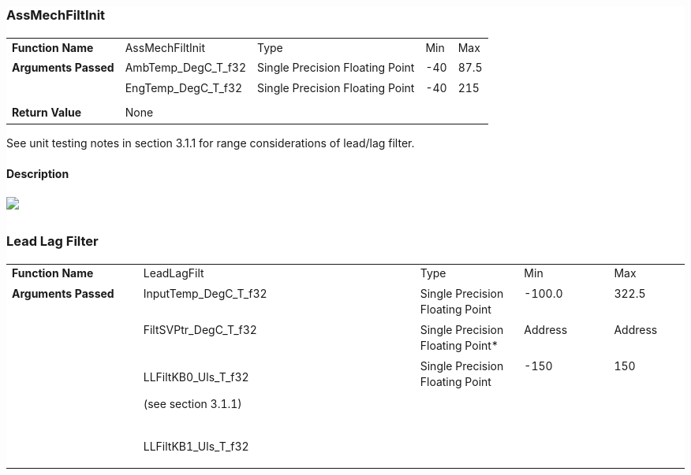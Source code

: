 ### AssMechFiltInit

|                      |                    |                                 |     |      |
|---------------|-----------------------------|------------|---------|---------|
| **Function Name**    | AssMechFiltInit    | Type                            | Min | Max  |
| **Arguments Passed** | AmbTemp_DegC_T_f32 | Single Precision Floating Point | -40 | 87.5 |
|                      | EngTemp_DegC_T_f32 | Single Precision Floating Point | -40 | 215  |
|                      |                    |                                 |     |      |
| **Return Value**     | None               |                                 |     |      |

See unit testing notes in section 3.1.1 for range considerations of
lead/lag filter.

#### Description

![](ElectricPowerSteering_TexasInstruments_FIAT_321_website/docs/MtrTempEst/doc/mediax/media/image9.emf)

### Lead Lag Filter

<table>
<colgroup>
<col style="width: 19%" />
<col style="width: 40%" />
<col style="width: 15%" />
<col style="width: 13%" />
<col style="width: 11%" />
</colgroup>
<tbody>
<tr class="odd">
<td><strong>Function Name</strong></td>
<td>LeadLagFilt</td>
<td>Type</td>
<td>Min</td>
<td>Max</td>
</tr>
<tr class="even">
<td><strong>Arguments Passed</strong></td>
<td>InputTemp_DegC_T_f32</td>
<td>Single Precision Floating Point</td>
<td>-100.0</td>
<td>322.5</td>
</tr>
<tr class="odd">
<td></td>
<td>FiltSVPtr_DegC_T_f32</td>
<td>Single Precision Floating Point*</td>
<td>Address</td>
<td>Address</td>
</tr>
<tr class="even">
<td></td>
<td><p>LLFiltKB0_Uls_T_f32</p>
<p>(see section 3.1.1)</p></td>
<td>Single Precision Floating Point</td>
<td>-150</td>
<td>150</td>
</tr>
<tr class="odd">
<td></td>
<td><p>LLFiltKB1_Uls_T_f32</p>